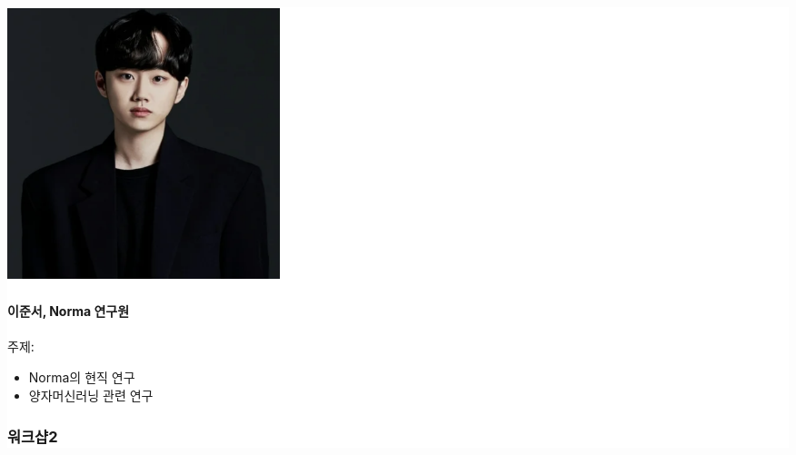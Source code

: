 <img src="/assets/img/JenseoLee.png" width="300" height="300"/>

#### 이준서, Norma 연구원

주제:

-  Norma의 현직 연구
- 양자머신러닝 관련 연구
### 워크샵2
